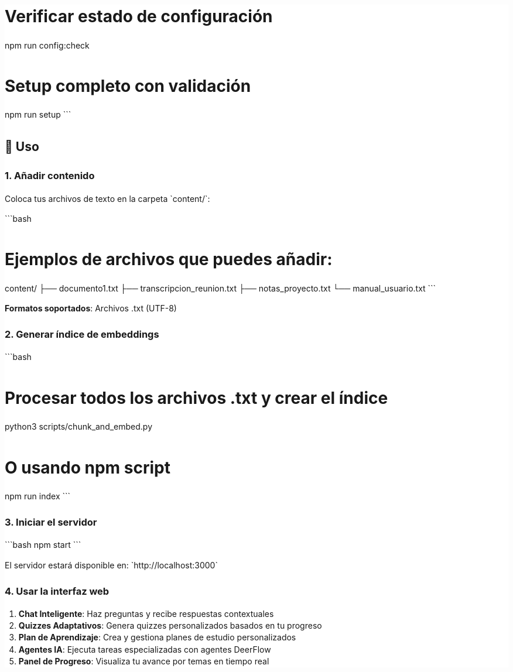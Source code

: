 # Verificar estado de configuración
npm run config:check

# Setup completo con validación
npm run setup
\`\`\`

## 📝 Uso

### 1. Añadir contenido

Coloca tus archivos de texto en la carpeta \`content/\`:

\`\`\`bash
# Ejemplos de archivos que puedes añadir:
content/
├── documento1.txt
├── transcripcion_reunion.txt
├── notas_proyecto.txt
└── manual_usuario.txt
\`\`\`

**Formatos soportados**: Archivos .txt (UTF-8)

### 2. Generar índice de embeddings

\`\`\`bash
# Procesar todos los archivos .txt y crear el índice
python3 scripts/chunk_and_embed.py

# O usando npm script
npm run index
\`\`\`

### 3. Iniciar el servidor

\`\`\`bash
npm start
\`\`\`

El servidor estará disponible en: \`http://localhost:3000\`

### 4. Usar la interfaz web

1. **Chat Inteligente**: Haz preguntas y recibe respuestas contextuales
2. **Quizzes Adaptativos**: Genera quizzes personalizados basados en tu progreso
3. **Plan de Aprendizaje**: Crea y gestiona planes de estudio personalizados
4. **Agentes IA**: Ejecuta tareas especializadas con agentes DeerFlow
5. **Panel de Progreso**: Visualiza tu avance por temas en tiempo real
